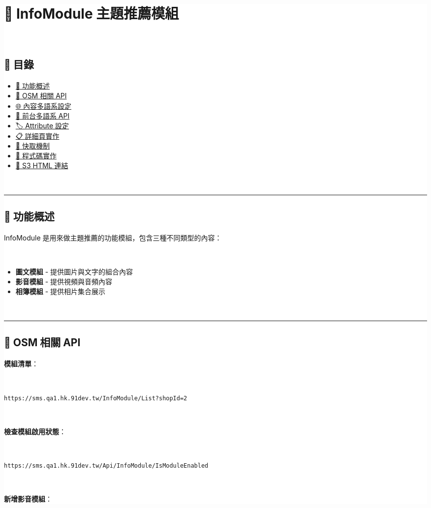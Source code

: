# 🎯 InfoModule 主題推薦模組

<br>

## 📖 目錄
  - [📝 功能概述](#-功能概述)
  - [🔗 OSM 相關 API](#-osm-相關-api)
  - [🌐 內容多語系設定](#-內容多語系設定)
  - [📄 前台多語系 API](#-前台多語系-api)
  - [🏷️ Attribute 設定](#️-attribute-設定)
  - [📋 詳細頁實作](#-詳細頁實作)
  - [💾 快取機制](#-快取機制)
  - [🔧 程式碼實作](#-程式碼實作)
  - [📎 S3 HTML 連結](#-s3-html-連結)

<br>

---

## 📝 功能概述

InfoModule 是用來做主題推薦的功能模組，包含三種不同類型的內容：

<br>

- **圖文模組** - 提供圖片與文字的組合內容
- **影音模組** - 提供視頻與音頻內容
- **相簿模組** - 提供相片集合展示

<br>

---

## 🔗 OSM 相關 API

**模組清單**：

<br>

```
https://sms.qa1.hk.91dev.tw/InfoModule/List?shopId=2
```

<br>

**檢查模組啟用狀態**：

<br>

```
https://sms.qa1.hk.91dev.tw/Api/InfoModule/IsModuleEnabled
```

<br>

**新增影音模組**：
